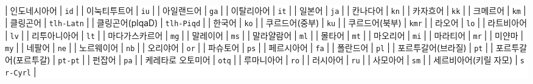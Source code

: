 | 인도네시아어 | `id` |
| 이눅티투트어 | `iu` |
| 아일랜드어 | `ga` |
| 이탈리아어 | `it` |
| 일본어 | `ja` |
| 칸나다어 | `kn` |
| 카자흐어 | `kk` |
| 크메르어 | `km` |
| 클링곤어 | `tlh-Latn` |
| 클링곤어(plqaD) | `tlh-Piqd` |
| 한국어 | `ko` |
| 쿠르드어(중부) | `ku` |
| 쿠르드어(북부) | `kmr` |
| 라오어 | `lo` |
| 라트비아어 | `lv` |
| 리투아니아어 | `lt` |
| 마다가스카르어 | `mg` |
| 말레이어 | `ms` |
| 말라얄람어 | `ml` |
| 몰타어 | `mt` |
| 마오리어 | `mi` |
| 마라티어 | `mr` |
| 미얀마 | `my` |
| 네팔어 | `ne` |
| 노르웨이어 | `nb` |
| 오리야어 | `or` |
| 파슈토어 | `ps` |
| 페르시아어 | `fa` |
| 폴란드어 | `pl` |
| 포르투갈어(브라질) | `pt` |
| 포르투갈어(포르투갈) | `pt-pt` |
| 펀잡어 | `pa` |
| 케레타로 오토미어 | `otq` |
| 루마니아어 | `ro` |
| 러시아어 | `ru` |
| 사모아어 | `sm` |
| 세르비아어(키릴 자모) | `sr-Cyrl` |